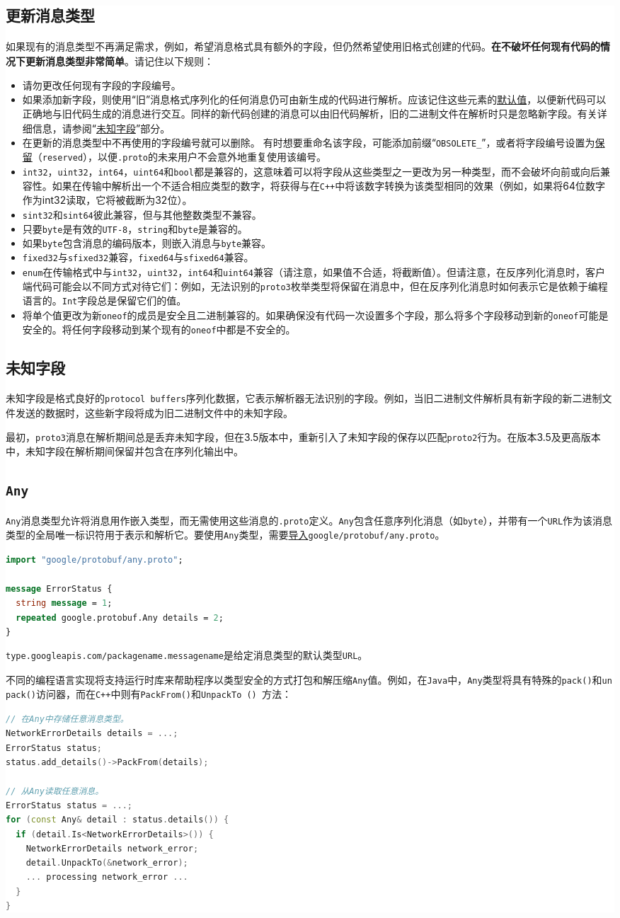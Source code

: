 ## 更新消息类型

如果现有的消息类型不再满足需求，例如，希望消息格式具有额外的字段，但仍然希望使用旧格式创建的代码。**在不破坏任何现有代码的情况下更新消息类型非常简单**。请记住以下规则：

- 请勿更改任何现有字段的字段编号。
- 如果添加新字段，则使用“旧”消息格式序列化的任何消息仍可由新生成的代码进行解析。应该记住这些元素的[默认值](#默认值)，以便新代码可以正确地与旧代码生成的消息进行交互。同样的新代码创建的消息可以由旧代码解析，旧的二进制文件在解析时只是忽略新字段。有关详细信息，请参阅“[未知字段](#未知字段)”部分。
- 在更新的消息类型中不再使用的字段编号就可以删除。 有时想要重命名该字段，可能添加前缀“`OBSOLETE_`”，或者将字段编号设置为[保留](#保留字段)（`reserved`），以便`.proto`的未来用户不会意外地重复使用该编号。
- `int32`，`uint32`，`int64`，`uint64`和`bool`都是兼容的，这意味着可以将字段从这些类型之一更改为另一种类型，而不会破坏向前或向后兼容性。如果在传输中解析出一个不适合相应类型的数字，将获得与在`C++`中将该数字转换为该类型相同的效果（例如，如果将64位数字作为int32读取，它将被截断为32位）。
- `sint32`和`sint64`彼此兼容，但与其他整数类型不兼容。
- 只要`byte`是有效的`UTF-8`，`string`和`byte`是兼容的。
- 如果`byte`包含消息的编码版本，则嵌入消息与`byte`兼容。
- `fixed32`与`sfixed32`兼容，`fixed64`与`sfixed64`兼容。
- `enum`在传输格式中与`int32`，`uint32`，`int64`和`uint64`兼容（请注意，如果值不合适，将截断值）。但请注意，在反序列化消息时，客户端代码可能会以不同方式对待它们：例如，无法识别的`proto3`枚举类型将保留在消息中，但在反序列化消息时如何表示它是依赖于编程语言的。`Int`字段总是保留它们的值。
- 将单个值更改为新`oneof`的成员是安全且二进制兼容的。如果确保没有代码一次设置多个字段，那么将多个字段移动到新的`oneof`可能是安全的。将任何字段移动到某个现有的`oneof`中都是不安全的。

## 未知字段

未知字段是格式良好的`protocol buffers`序列化数据，它表示解析器无法识别的字段。例如，当旧二进制文件解析具有新字段的新二进制文件发送的数据时，这些新字段将成为旧二进制文件中的未知字段。

最初，`proto3`消息在解析期间总是丢弃未知字段，但在3.5版本中，重新引入了未知字段的保存以匹配`proto2`行为。在版本3.5及更高版本中，未知字段在解析期间保留并包含在序列化输出中。

## `Any`

`Any`消息类型允许将消息用作嵌入类型，而无需使用这些消息的`.proto`定义。`Any`包含任意序列化消息（如`byte`），并带有一个`URL`作为该消息类型的全局唯一标识符用于表示和解析它。要使用`Any`类型，需要[导入](#导入定义)`google/protobuf/any.proto`。

```protobuf
import "google/protobuf/any.proto";

message ErrorStatus {
  string message = 1;
  repeated google.protobuf.Any details = 2;
}
```

`type.googleapis.com/packagename.messagename`是给定消息类型的默认类型`URL`。

不同的编程语言实现将支持运行时库来帮助程序以类型安全的方式打包和解压缩`Any`值。例如，在`Java`中，`Any`类型将具有特殊的`pack()`和`unpack()`访问器，而在`C++`中则有`PackFrom()`和`UnpackTo () `方法：

```c++
// 在Any中存储任意消息类型。
NetworkErrorDetails details = ...;
ErrorStatus status;
status.add_details()->PackFrom(details);

// 从Any读取任意消息。
ErrorStatus status = ...;
for (const Any& detail : status.details()) {
  if (detail.Is<NetworkErrorDetails>()) {
    NetworkErrorDetails network_error;
    detail.UnpackTo(&network_error);
    ... processing network_error ...
  }
}
```
